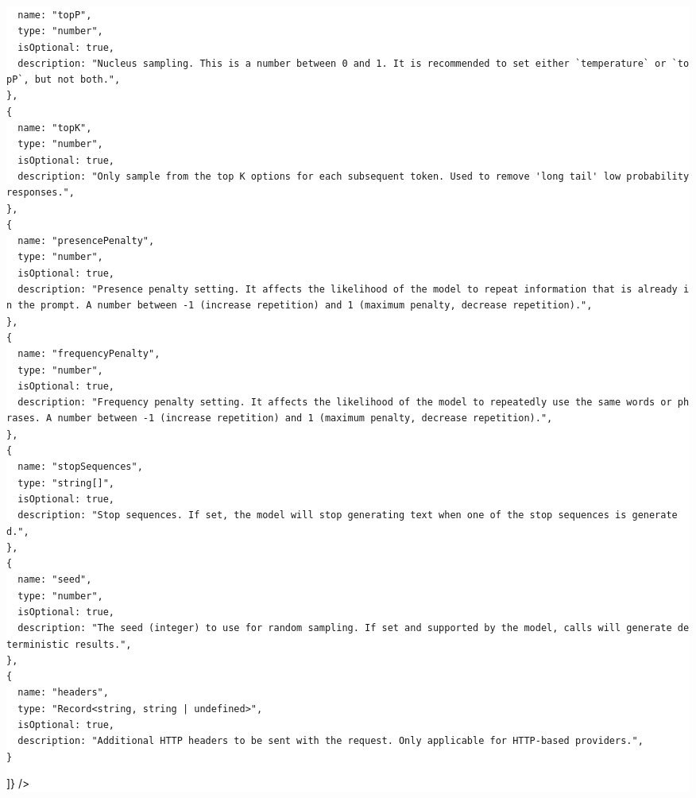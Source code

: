       name: "topP",
      type: "number",
      isOptional: true,
      description: "Nucleus sampling. This is a number between 0 and 1. It is recommended to set either `temperature` or `topP`, but not both.",
    },
    {
      name: "topK",
      type: "number",
      isOptional: true,
      description: "Only sample from the top K options for each subsequent token. Used to remove 'long tail' low probability responses.",
    },
    {
      name: "presencePenalty",
      type: "number",
      isOptional: true,
      description: "Presence penalty setting. It affects the likelihood of the model to repeat information that is already in the prompt. A number between -1 (increase repetition) and 1 (maximum penalty, decrease repetition).",
    },
    {
      name: "frequencyPenalty",
      type: "number",
      isOptional: true,
      description: "Frequency penalty setting. It affects the likelihood of the model to repeatedly use the same words or phrases. A number between -1 (increase repetition) and 1 (maximum penalty, decrease repetition).",
    },
    {
      name: "stopSequences",
      type: "string[]",
      isOptional: true,
      description: "Stop sequences. If set, the model will stop generating text when one of the stop sequences is generated.",
    },
    {
      name: "seed",
      type: "number",
      isOptional: true,
      description: "The seed (integer) to use for random sampling. If set and supported by the model, calls will generate deterministic results.",
    },
    {
      name: "headers",
      type: "Record<string, string | undefined>",
      isOptional: true,
      description: "Additional HTTP headers to be sent with the request. Only applicable for HTTP-based providers.",
    }
  ]}
/>
